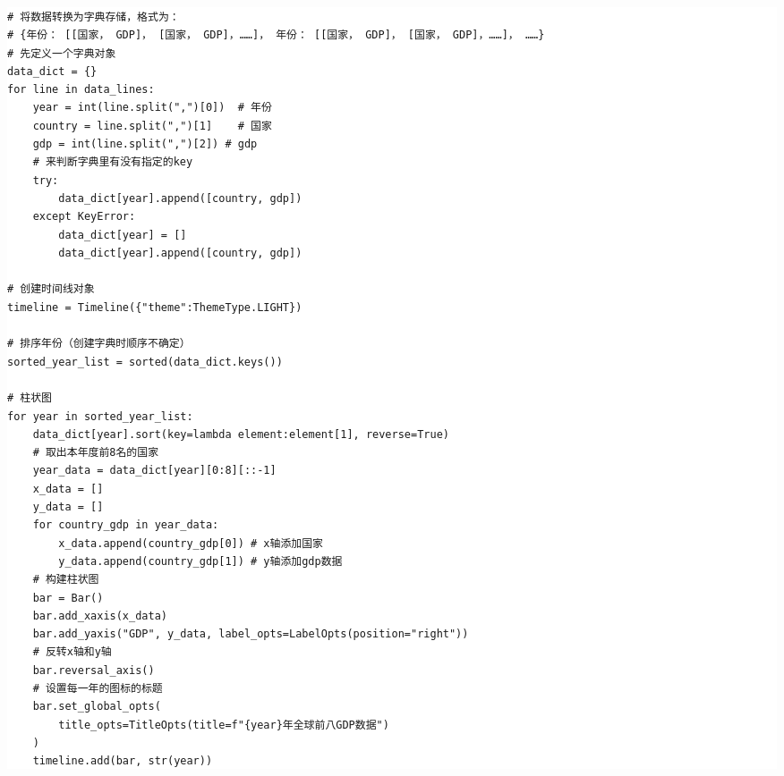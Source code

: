     # 将数据转换为字典存储，格式为：
    # {年份： [[国家， GDP]， [国家， GDP]，……]， 年份： [[国家， GDP]， [国家， GDP]，……]， ……}
    # 先定义一个字典对象
    data_dict = {}
    for line in data_lines:
        year = int(line.split(",")[0])  # 年份
        country = line.split(",")[1]    # 国家
        gdp = int(line.split(",")[2]) # gdp
        # 来判断字典里有没有指定的key
        try:
            data_dict[year].append([country, gdp])
        except KeyError:
            data_dict[year] = []
            data_dict[year].append([country, gdp])

    # 创建时间线对象
    timeline = Timeline({"theme":ThemeType.LIGHT})

    # 排序年份（创建字典时顺序不确定）
    sorted_year_list = sorted(data_dict.keys())

    # 柱状图
    for year in sorted_year_list:
        data_dict[year].sort(key=lambda element:element[1], reverse=True)
        # 取出本年度前8名的国家
        year_data = data_dict[year][0:8][::-1]
        x_data = []
        y_data = []
        for country_gdp in year_data:
            x_data.append(country_gdp[0]) # x轴添加国家
            y_data.append(country_gdp[1]) # y轴添加gdp数据
        # 构建柱状图
        bar = Bar()
        bar.add_xaxis(x_data)
        bar.add_yaxis("GDP", y_data, label_opts=LabelOpts(position="right"))
        # 反转x轴和y轴
        bar.reversal_axis()
        # 设置每一年的图标的标题
        bar.set_global_opts(
            title_opts=TitleOpts(title=f"{year}年全球前八GDP数据")
        )
        timeline.add(bar, str(year))
